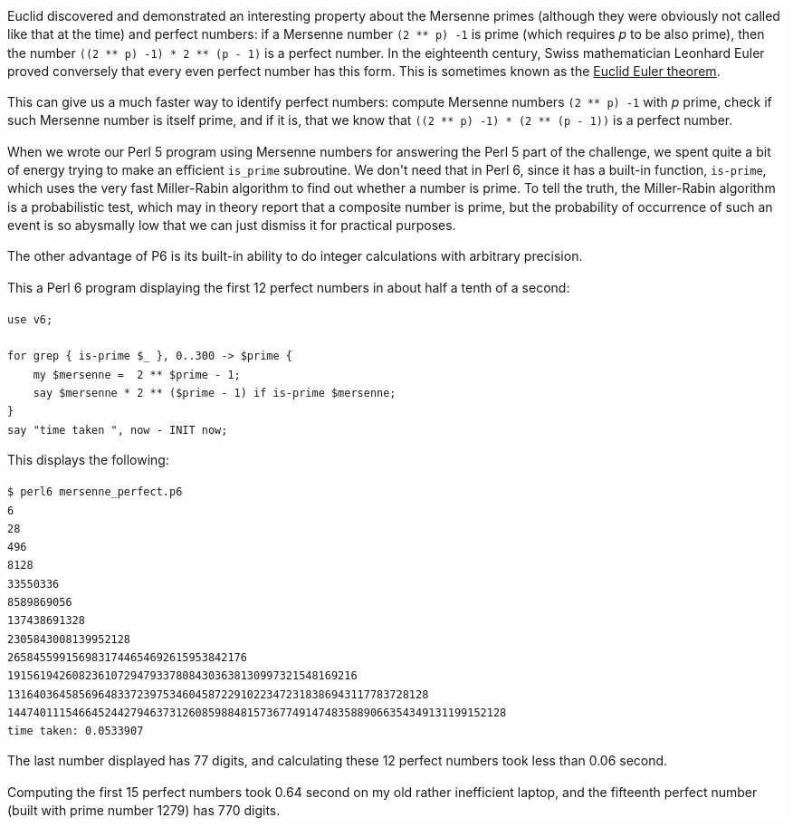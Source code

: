 Euclid discovered and demonstrated an interesting property about the Mersenne primes (although they were obviously not called like that at the time) and perfect numbers: if a Mersenne number `(2 ** p) -1` is prime (which requires *p* to be also prime), then the number `((2 ** p) -1) * 2 ** (p - 1)` is a perfect number. In the eighteenth century, Swiss mathematician Leonhard Euler proved conversely that every even perfect number has this form. This is sometimes known as the [Euclid Euler theorem](https://en.wikipedia.org/wiki/Euclid%E2%80%93Euler_theorem).

This can give us a much faster way to identify perfect numbers: compute Mersenne numbers `(2 ** p) -1` with *p* prime, check if such Mersenne number is itself prime, and if it is, that we know that `((2 ** p) -1) * (2 ** (p - 1))` is a perfect number.

When we wrote our Perl 5 program using Mersenne numbers for answering the Perl 5 part of the challenge, we spent quite a bit of energy trying to make an efficient `is_prime` subroutine.  We don't need that in Perl 6, since it has a built-in function, `is-prime`, which uses the very fast Miller-Rabin algorithm to find out whether a number is prime. To tell the truth, the Miller-Rabin algorithm is a probabilistic test, which may in theory report that a composite number is prime, but the probability of occurrence of such an event is so abysmally low that we can just dismiss it for practical purposes.

The other advantage of P6 is its built-in ability to do integer calculations with arbitrary precision.

This a Perl 6 program displaying the first 12 perfect numbers in about half a tenth of a second:

``` Perl6
use v6;

for grep { is-prime $_ }, 0..300 -> $prime {
    my $mersenne =  2 ** $prime - 1;
    say $mersenne * 2 ** ($prime - 1) if is-prime $mersenne;
}
say "time taken ", now - INIT now;
```

This displays the following:

    $ perl6 mersenne_perfect.p6
    6
    28
    496
    8128
    33550336
    8589869056
    137438691328
    2305843008139952128
    2658455991569831744654692615953842176
    191561942608236107294793378084303638130997321548169216
    13164036458569648337239753460458722910223472318386943117783728128
    14474011154664524427946373126085988481573677491474835889066354349131199152128
    time taken: 0.0533907

The last number displayed has 77 digits, and calculating these 12 perfect numbers took less than 0.06 second.

Computing the first 15 perfect numbers took 0.64 second on my old rather inefficient laptop, and the fifteenth perfect number (built with prime number 1279) has 770 digits.
